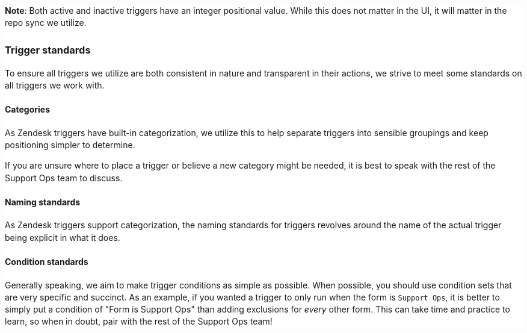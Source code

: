 **Note**: Both active and inactive triggers have an integer positional value.
While this does not matter in the UI, it will matter in the repo sync we
utilize.

### Trigger standards

To ensure all triggers we utilize are both consistent in nature and transparent
in their actions, we strive to meet some standards on all triggers we work with.

#### Categories

As Zendesk triggers have built-in categorization, we utilize this to help
separate triggers into sensible groupings and keep positioning simpler to
determine.

If you are unsure where to place a trigger or believe a new category might be
needed, it is best to speak with the rest of the Support Ops team to discuss.

#### Naming standards

As Zendesk triggers support categorization, the naming standards for triggers
revolves around the name of the actual trigger being explicit in what it does.

#### Condition standards

Generally speaking, we aim to make trigger conditions as simple as possible.
When possible, you should use condition sets that are very specific and
succinct. As an example, if you wanted a trigger to only run when the form is
`Support Ops`, it is better to simply put a condition of "Form is Support Ops"
than adding exclusions for *every* other form. This can take time and practice
to learn, so when in doubt, pair with the rest of the Support Ops team!

